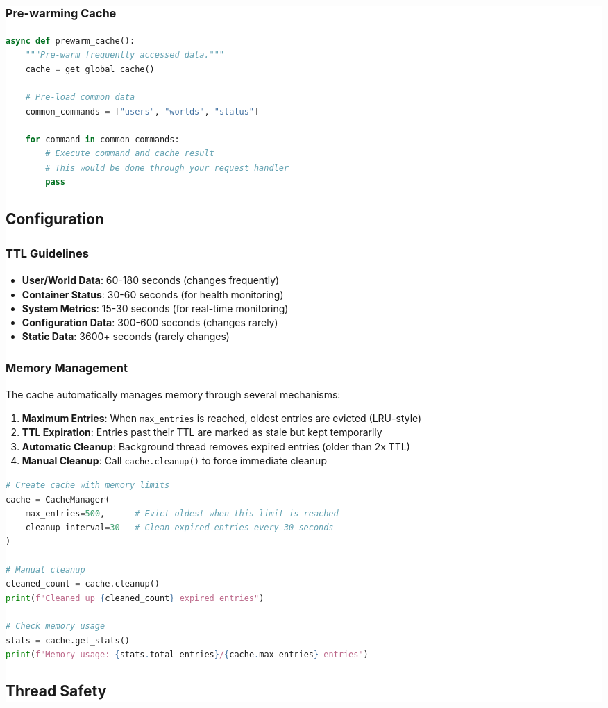### Pre-warming Cache

```python
async def prewarm_cache():
    """Pre-warm frequently accessed data."""
    cache = get_global_cache()
    
    # Pre-load common data
    common_commands = ["users", "worlds", "status"]
    
    for command in common_commands:
        # Execute command and cache result
        # This would be done through your request handler
        pass
```

## Configuration

### TTL Guidelines

- **User/World Data**: 60-180 seconds (changes frequently)
- **Container Status**: 30-60 seconds (for health monitoring)
- **System Metrics**: 15-30 seconds (for real-time monitoring)
- **Configuration Data**: 300-600 seconds (changes rarely)
- **Static Data**: 3600+ seconds (rarely changes)

### Memory Management

The cache automatically manages memory through several mechanisms:

1. **Maximum Entries**: When `max_entries` is reached, oldest entries are evicted (LRU-style)
2. **TTL Expiration**: Entries past their TTL are marked as stale but kept temporarily
3. **Automatic Cleanup**: Background thread removes expired entries (older than 2x TTL)
4. **Manual Cleanup**: Call `cache.cleanup()` to force immediate cleanup

```python
# Create cache with memory limits
cache = CacheManager(
    max_entries=500,      # Evict oldest when this limit is reached
    cleanup_interval=30   # Clean expired entries every 30 seconds
)

# Manual cleanup
cleaned_count = cache.cleanup()
print(f"Cleaned up {cleaned_count} expired entries")

# Check memory usage
stats = cache.get_stats()
print(f"Memory usage: {stats.total_entries}/{cache.max_entries} entries")
```

## Thread Safety
